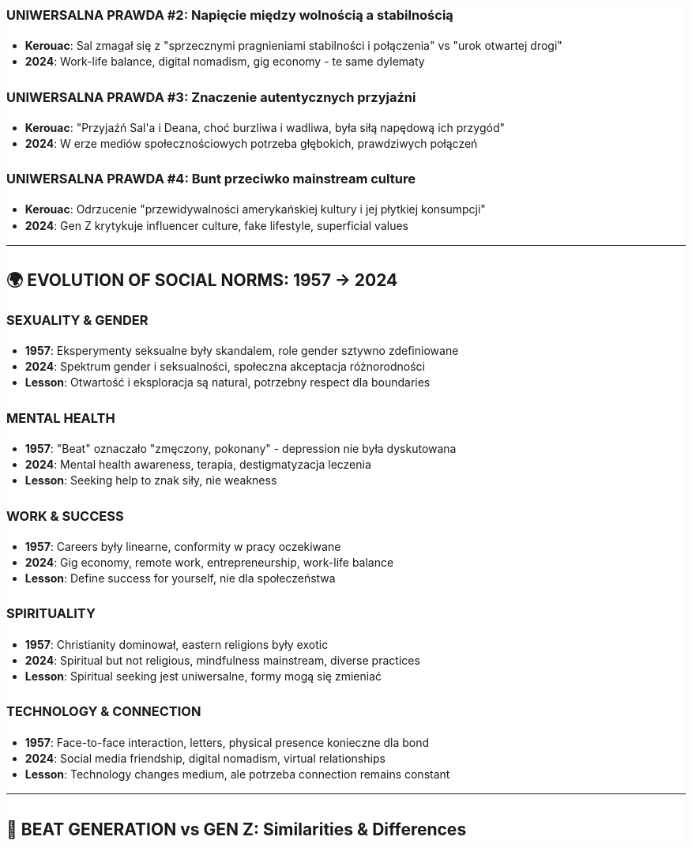 ### **UNIWERSALNA PRAWDA #2: Napięcie między wolnością a stabilnością**
- **Kerouac**: Sal zmagał się z "sprzecznymi pragnieniami stabilności i połączenia" vs "urok otwartej drogi"
- **2024**: Work-life balance, digital nomadism, gig economy - te same dylematy

### **UNIWERSALNA PRAWDA #3: Znaczenie autentycznych przyjaźni**
- **Kerouac**: "Przyjaźń Sal'a i Deana, choć burzliwa i wadliwa, była siłą napędową ich przygód"
- **2024**: W erze mediów społecznościowych potrzeba głębokich, prawdziwych połączeń

### **UNIWERSALNA PRAWDA #4: Bunt przeciwko mainstream culture**
- **Kerouac**: Odrzucenie "przewidywalności amerykańskiej kultury i jej płytkiej konsumpcji"
- **2024**: Gen Z krytykuje influencer culture, fake lifestyle, superficial values

---

## 🌍 EVOLUTION OF SOCIAL NORMS: 1957 → 2024

### **SEXUALITY & GENDER**
- **1957**: Eksperymenty seksualne były skandalem, role gender sztywno zdefiniowane
- **2024**: Spektrum gender i seksualności, społeczna akceptacja różnorodności
- **Lesson**: Otwartość i eksploracja są natural, potrzebny respect dla boundaries

### **MENTAL HEALTH**
- **1957**: "Beat" oznaczało "zmęczony, pokonany" - depression nie była dyskutowana
- **2024**: Mental health awareness, terapia, destigmatyzacja leczenia
- **Lesson**: Seeking help to znak siły, nie weakness

### **WORK & SUCCESS**
- **1957**: Careers były linearne, conformity w pracy oczekiwane
- **2024**: Gig economy, remote work, entrepreneurship, work-life balance
- **Lesson**: Define success for yourself, nie dla społeczeństwa

### **SPIRITUALITY**
- **1957**: Christianity dominował, eastern religions były exotic
- **2024**: Spiritual but not religious, mindfulness mainstream, diverse practices
- **Lesson**: Spiritual seeking jest uniwersalne, formy mogą się zmieniać

### **TECHNOLOGY & CONNECTION**
- **1957**: Face-to-face interaction, letters, physical presence konieczne dla bond
- **2024**: Social media friendship, digital nomadism, virtual relationships
- **Lesson**: Technology changes medium, ale potrzeba connection remains constant

---

## 📱 BEAT GENERATION vs GEN Z: Similarities & Differences
